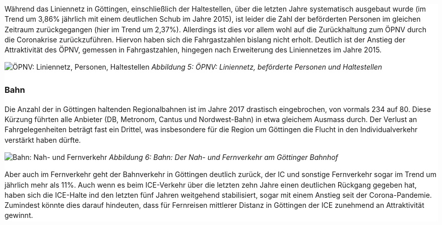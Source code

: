 Während das Liniennetz in Göttingen, einschließlich der Haltestellen, über die letzten Jahre systematisch ausgebaut wurde (im Trend um 3,86% jährlich mit einem deutlichen Schub im Jahre 2015), ist leider die Zahl der beförderten Personen im gleichen Zeitraum zurückgegangen (hier im Trend um 2,37%). Allerdings ist dies vor allem wohl auf die Zurückhaltung zum ÖPNV durch die Coronakrise zurückzuführen. Hiervon haben sich die Fahrgastzahlen bislang nicht erholt. Deutlich ist der Anstieg der Attraktivität des ÖPNV, gemessen in Fahrgastzahlen, hingegen nach Erweiterung des Liniennetzes im Jahre 2015. 

![ÖPNV: Liniennetz, Personen, Haltestellen](/img/controlling/ÖPNV_Liniennetz_Personen_Haltestellen_2008_2022.png)
*Abbildung 5: ÖPNV: Liniennetz, beförderte Personen und Haltestellen*

### Bahn

Die Anzahl der in Göttingen haltenden Regionalbahnen ist im Jahre 2017 drastisch eingebrochen, von vormals 234 auf 80.  Diese Kürzung führten alle Anbieter (DB, Metronom, Cantus und Nordwest-Bahn) in etwa gleichem Ausmass durch. Der Verlust an Fahrgelegenheiten beträgt fast ein Drittel, was insbesondere für die Region um Göttingen die Flucht in den Individualverkehr verstärkt haben dürfte.

![Bahn: Nah- und Fernverkehr](/img/controlling/Bahn_Nah_und_Fernverkehr_2008_2022.png)
*Abbildung 6: Bahn: Der Nah- und Fernverkehr am Göttinger Bahnhof*


Aber auch im Fernverkehr geht der Bahnverkehr in Göttingen deutlich zurück, der IC und sonstige Fernverkehr sogar im Trend um jährlich mehr als 11%. Auch wenn es beim ICE-Verkehr über die letzten zehn Jahre einen deutlichen Rückgang gegeben hat, haben sich die ICE-Halte ind den letzten fünf Jahren weitgehend stabilisiert, sogar mit einem Anstieg seit der Corona-Pandemie. Zumindest könnte dies darauf hindeuten, dass für Fernreisen mittlerer Distanz in Göttingen der ICE zunehmend an Attraktivität gewinnt.
